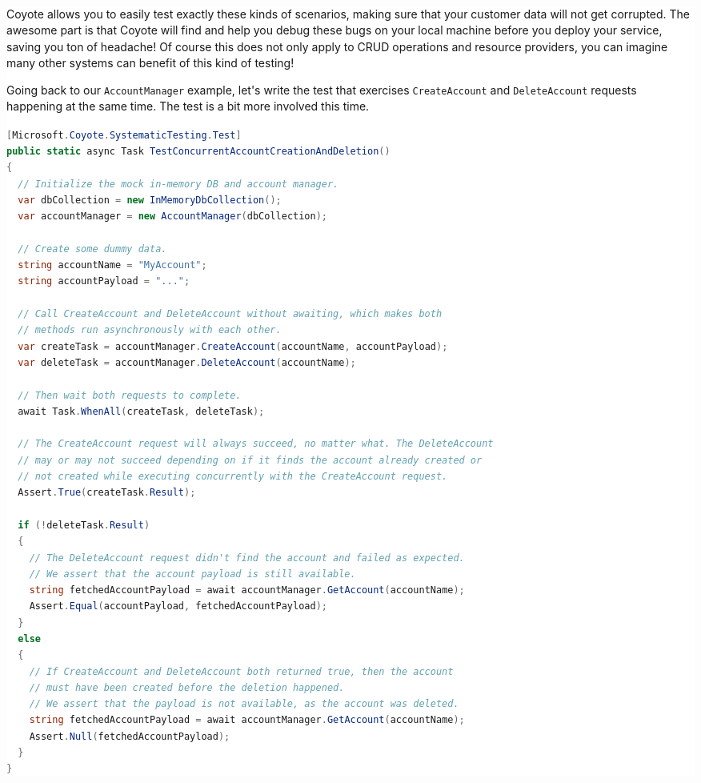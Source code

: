 Coyote allows you to easily test exactly these kinds of scenarios, making sure that your customer
data will not get corrupted. The awesome part is that Coyote will find and help you debug these bugs
on your local machine before you deploy your service, saving you ton of headache! Of course this
does not only apply to CRUD operations and resource providers, you can imagine many other systems
can benefit of this kind of testing!

Going back to our `AccountManager` example, let's write the test that exercises `CreateAccount` and
`DeleteAccount` requests happening at the same time. The test is a bit more involved this time.

```csharp
[Microsoft.Coyote.SystematicTesting.Test]
public static async Task TestConcurrentAccountCreationAndDeletion()
{
  // Initialize the mock in-memory DB and account manager.
  var dbCollection = new InMemoryDbCollection();
  var accountManager = new AccountManager(dbCollection);

  // Create some dummy data.
  string accountName = "MyAccount";
  string accountPayload = "...";

  // Call CreateAccount and DeleteAccount without awaiting, which makes both
  // methods run asynchronously with each other.
  var createTask = accountManager.CreateAccount(accountName, accountPayload);
  var deleteTask = accountManager.DeleteAccount(accountName);

  // Then wait both requests to complete.
  await Task.WhenAll(createTask, deleteTask);

  // The CreateAccount request will always succeed, no matter what. The DeleteAccount
  // may or may not succeed depending on if it finds the account already created or
  // not created while executing concurrently with the CreateAccount request.
  Assert.True(createTask.Result);

  if (!deleteTask.Result)
  {
    // The DeleteAccount request didn't find the account and failed as expected.
    // We assert that the account payload is still available.
    string fetchedAccountPayload = await accountManager.GetAccount(accountName);
    Assert.Equal(accountPayload, fetchedAccountPayload);
  }
  else
  {
    // If CreateAccount and DeleteAccount both returned true, then the account
    // must have been created before the deletion happened.
    // We assert that the payload is not available, as the account was deleted.
    string fetchedAccountPayload = await accountManager.GetAccount(accountName);
    Assert.Null(fetchedAccountPayload);
  }
}
```
